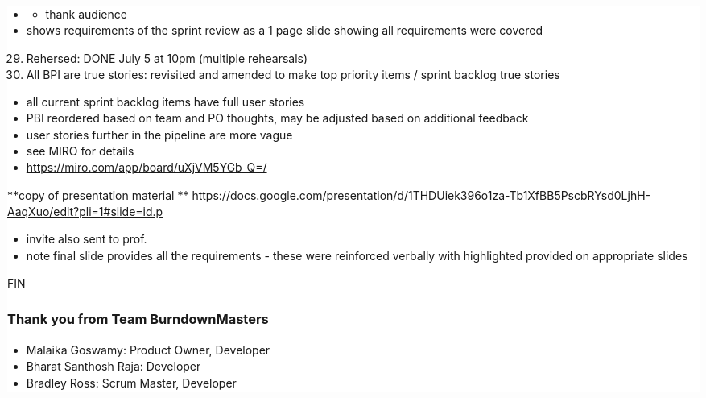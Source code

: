 - - thank audience
- shows requirements of the sprint review as a 1 page slide showing all requirements were covered 
29. Rehersed: DONE July 5 at 10pm (multiple rehearsals)
30. All BPI are true stories: revisited and amended to make top priority items / sprint backlog true stories
- all current sprint backlog items have full user stories 
- PBI reordered based on team and PO thoughts, may be adjusted based on additional feedback
- user stories further in the pipeline are more vague
- see MIRO for details
- https://miro.com/app/board/uXjVM5YGb_Q=/

**copy of presentation material **
https://docs.google.com/presentation/d/1THDUiek396o1za-Tb1XfBB5PscbRYsd0LjhH-AaqXuo/edit?pli=1#slide=id.p
- invite also sent to prof.
- note final slide provides all the requirements - these were reinforced verbally with highlighted provided on appropriate slides 

FIN

### Thank you from Team BurndownMasters
- Malaika Goswamy: Product Owner, Developer
- Bharat Santhosh Raja: Developer
- Bradley Ross:  Scrum Master, Developer